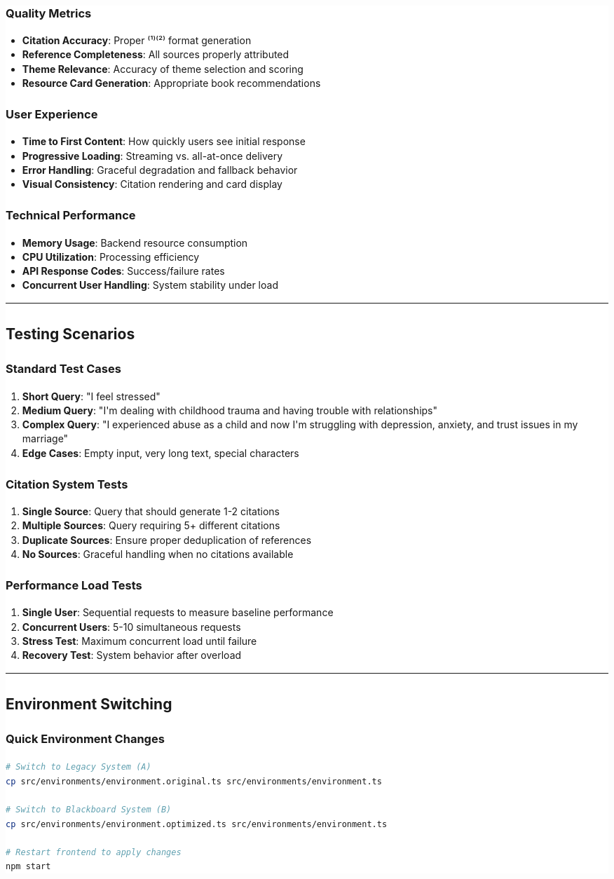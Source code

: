 ### Quality Metrics
- **Citation Accuracy**: Proper ⁽¹⁾⁽²⁾ format generation
- **Reference Completeness**: All sources properly attributed
- **Theme Relevance**: Accuracy of theme selection and scoring
- **Resource Card Generation**: Appropriate book recommendations

### User Experience
- **Time to First Content**: How quickly users see initial response
- **Progressive Loading**: Streaming vs. all-at-once delivery
- **Error Handling**: Graceful degradation and fallback behavior
- **Visual Consistency**: Citation rendering and card display

### Technical Performance
- **Memory Usage**: Backend resource consumption
- **CPU Utilization**: Processing efficiency
- **API Response Codes**: Success/failure rates
- **Concurrent User Handling**: System stability under load

---

## Testing Scenarios

### Standard Test Cases
1. **Short Query**: "I feel stressed"
2. **Medium Query**: "I'm dealing with childhood trauma and having trouble with relationships"
3. **Complex Query**: "I experienced abuse as a child and now I'm struggling with depression, anxiety, and trust issues in my marriage"
4. **Edge Cases**: Empty input, very long text, special characters

### Citation System Tests
1. **Single Source**: Query that should generate 1-2 citations
2. **Multiple Sources**: Query requiring 5+ different citations
3. **Duplicate Sources**: Ensure proper deduplication of references
4. **No Sources**: Graceful handling when no citations available

### Performance Load Tests
1. **Single User**: Sequential requests to measure baseline performance
2. **Concurrent Users**: 5-10 simultaneous requests
3. **Stress Test**: Maximum concurrent load until failure
4. **Recovery Test**: System behavior after overload

---

## Environment Switching

### Quick Environment Changes
```bash
# Switch to Legacy System (A)
cp src/environments/environment.original.ts src/environments/environment.ts

# Switch to Blackboard System (B)  
cp src/environments/environment.optimized.ts src/environments/environment.ts

# Restart frontend to apply changes
npm start
```
